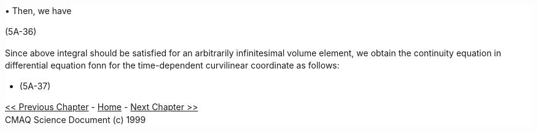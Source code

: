 •  Then, we have 

(5A-36) 

Since above integral should be satisfied for an arbitrarily infinitesimal volume element, we 
obtain the continuity equation in differential equation fonn for the time-dependent curvilinear 
coordinate as follows: 

- (5A-37) 



[<< Previous Chapter](CMAQ_Science_Ch_04.md) - [Home](README.md) - [Next Chapter >>](CMAQ_Science_Ch_06.md)<br>
CMAQ Science Document (c) 1999<br>



